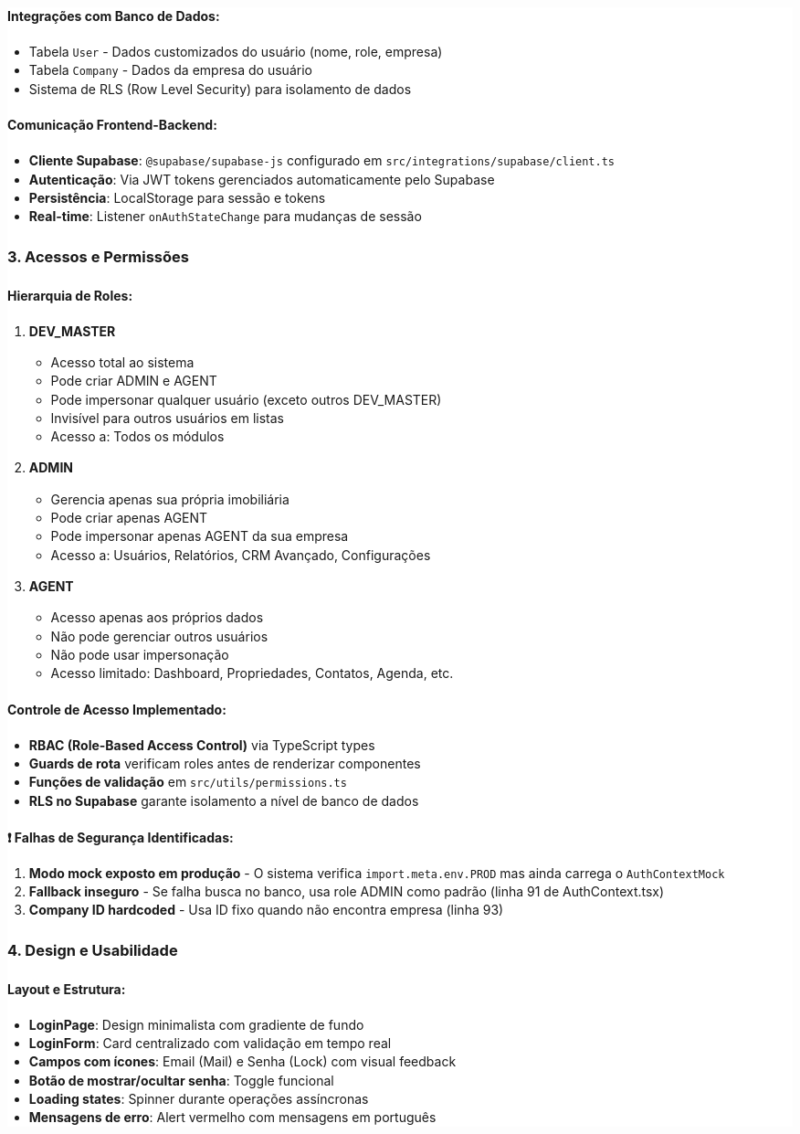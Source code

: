 #### **Integrações com Banco de Dados:**
- Tabela `User` - Dados customizados do usuário (nome, role, empresa)
- Tabela `Company` - Dados da empresa do usuário
- Sistema de RLS (Row Level Security) para isolamento de dados

#### **Comunicação Frontend-Backend:**
- **Cliente Supabase**: `@supabase/supabase-js` configurado em `src/integrations/supabase/client.ts`
- **Autenticação**: Via JWT tokens gerenciados automaticamente pelo Supabase
- **Persistência**: LocalStorage para sessão e tokens
- **Real-time**: Listener `onAuthStateChange` para mudanças de sessão

### 3. Acessos e Permissões

#### **Hierarquia de Roles:**
1. **DEV_MASTER**
   - Acesso total ao sistema
   - Pode criar ADMIN e AGENT
   - Pode impersonar qualquer usuário (exceto outros DEV_MASTER)
   - Invisível para outros usuários em listas
   - Acesso a: Todos os módulos

2. **ADMIN**
   - Gerencia apenas sua própria imobiliária
   - Pode criar apenas AGENT
   - Pode impersonar apenas AGENT da sua empresa
   - Acesso a: Usuários, Relatórios, CRM Avançado, Configurações

3. **AGENT**
   - Acesso apenas aos próprios dados
   - Não pode gerenciar outros usuários
   - Não pode usar impersonação
   - Acesso limitado: Dashboard, Propriedades, Contatos, Agenda, etc.

#### **Controle de Acesso Implementado:**
- **RBAC (Role-Based Access Control)** via TypeScript types
- **Guards de rota** verificam roles antes de renderizar componentes
- **Funções de validação** em `src/utils/permissions.ts`
- **RLS no Supabase** garante isolamento a nível de banco de dados

#### **❗ Falhas de Segurança Identificadas:**
1. **Modo mock exposto em produção** - O sistema verifica `import.meta.env.PROD` mas ainda carrega o `AuthContextMock`
2. **Fallback inseguro** - Se falha busca no banco, usa role ADMIN como padrão (linha 91 de AuthContext.tsx)
3. **Company ID hardcoded** - Usa ID fixo quando não encontra empresa (linha 93)

### 4. Design e Usabilidade

#### **Layout e Estrutura:**
- **LoginPage**: Design minimalista com gradiente de fundo
- **LoginForm**: Card centralizado com validação em tempo real
- **Campos com ícones**: Email (Mail) e Senha (Lock) com visual feedback
- **Botão de mostrar/ocultar senha**: Toggle funcional
- **Loading states**: Spinner durante operações assíncronas
- **Mensagens de erro**: Alert vermelho com mensagens em português
